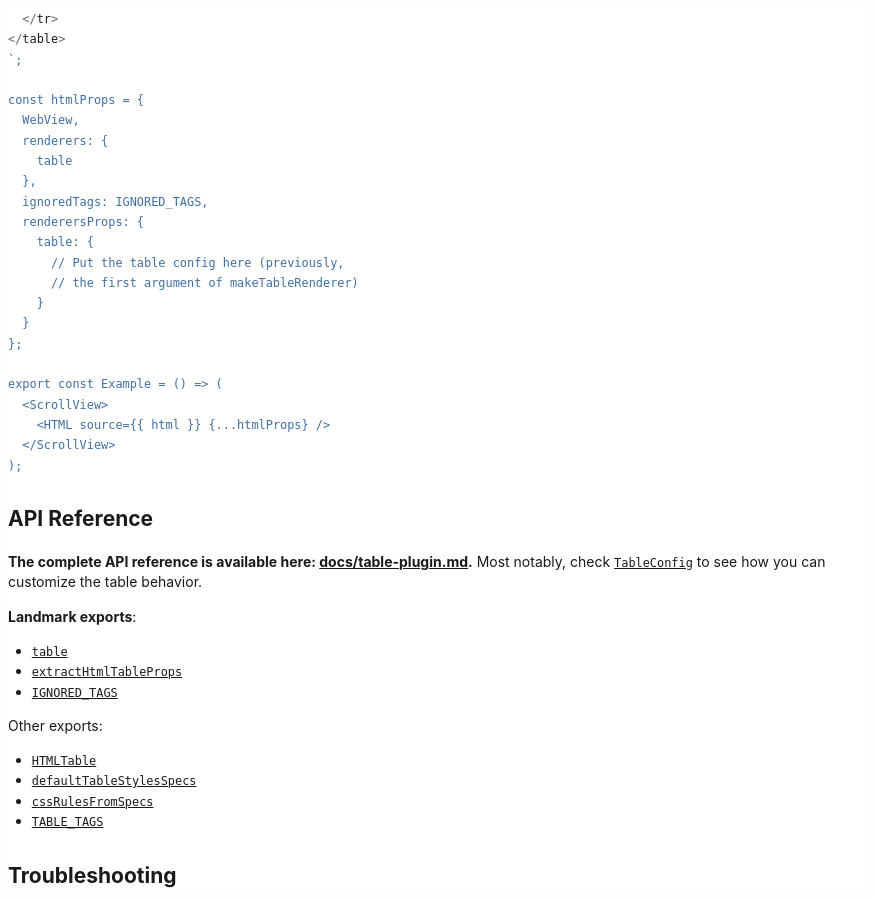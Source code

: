 ```javascript
  </tr>
</table>
`;

const htmlProps = {
  WebView,
  renderers: {
    table
  },
  ignoredTags: IGNORED_TAGS,
  renderersProps: {
    table: {
      // Put the table config here (previously,
      // the first argument of makeTableRenderer)
    }
  }
};

export const Example = () => (
  <ScrollView>
    <HTML source={{ html }} {...htmlProps} />
  </ScrollView>
);
```

## API Reference

**The complete API reference is available here: [docs/table-plugin.md](https://github.com/native-html/plugins/blob/master/packages/table-plugin/docs/table-plugin.md).**
Most notably, check [`TableConfig`](https://github.com/native-html/plugins/blob/master/packages/table-plugin/docs/table-plugin.tableconfig.md) to see how you can customize the table behavior.

**Landmark exports**:

- [`table`](https://github.com/native-html/plugins/blob/master/packages/table-plugin/docs/table-plugin.table.md)
- [`extractHtmlTableProps`](https://github.com/native-html/plugins/blob/master/packages/table-plugin/docs/table-plugin.extracthtmltableprops.md)
- [`IGNORED_TAGS`](https://github.com/native-html/plugins/blob/master/packages/table-plugin/docs/table-plugin.ignored_tags.md)

Other exports:

- [`HTMLTable`](https://github.com/native-html/plugins/blob/master/packages/table-plugin/docs/table-plugin.htmltable.md)
- [`defaultTableStylesSpecs`](https://github.com/native-html/plugins/blob/master/packages/table-plugin/docs/table-plugin.defaulttablestylesspecs.md)
- [`cssRulesFromSpecs`](https://github.com/native-html/plugins/blob/master/packages/table-plugin/docs/table-plugin.cssrulesfromspecs.md)
- [`TABLE_TAGS`](https://github.com/native-html/plugins/blob/master/packages/table-plugin/docs/table-plugin.table_tags.md)

## Troubleshooting
